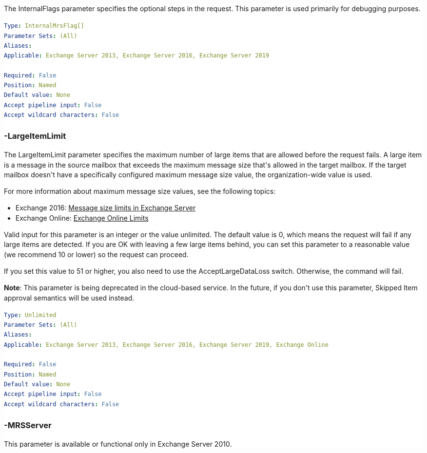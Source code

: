 The InternalFlags parameter specifies the optional steps in the request. This parameter is used primarily for debugging purposes.

```yaml
Type: InternalMrsFlag[]
Parameter Sets: (All)
Aliases:
Applicable: Exchange Server 2013, Exchange Server 2016, Exchange Server 2019

Required: False
Position: Named
Default value: None
Accept pipeline input: False
Accept wildcard characters: False
```

### -LargeItemLimit
The LargeItemLimit parameter specifies the maximum number of large items that are allowed before the request fails. A large item is a message in the source mailbox that exceeds the maximum message size that's allowed in the target mailbox. If the target mailbox doesn't have a specifically configured maximum message size value, the organization-wide value is used.

For more information about maximum message size values, see the following topics:

- Exchange 2016: [Message size limits in Exchange Server](https://docs.microsoft.com/Exchange/mail-flow/message-size-limits)
- Exchange Online: [Exchange Online Limits](https://docs.microsoft.com/office365/servicedescriptions/exchange-online-service-description/exchange-online-limits)

Valid input for this parameter is an integer or the value unlimited. The default value is 0, which means the request will fail if any large items are detected. If you are OK with leaving a few large items behind, you can set this parameter to a reasonable value (we recommend 10 or lower) so the request can proceed.

If you set this value to 51 or higher, you also need to use the AcceptLargeDataLoss switch. Otherwise, the command will fail.

**Note**: This parameter is being deprecated in the cloud-based service. In the future, if you don't use this parameter, Skipped Item approval semantics will be used instead.

```yaml
Type: Unlimited
Parameter Sets: (All)
Aliases:
Applicable: Exchange Server 2013, Exchange Server 2016, Exchange Server 2019, Exchange Online

Required: False
Position: Named
Default value: None
Accept pipeline input: False
Accept wildcard characters: False
```

### -MRSServer
This parameter is available or functional only in Exchange Server 2010.
